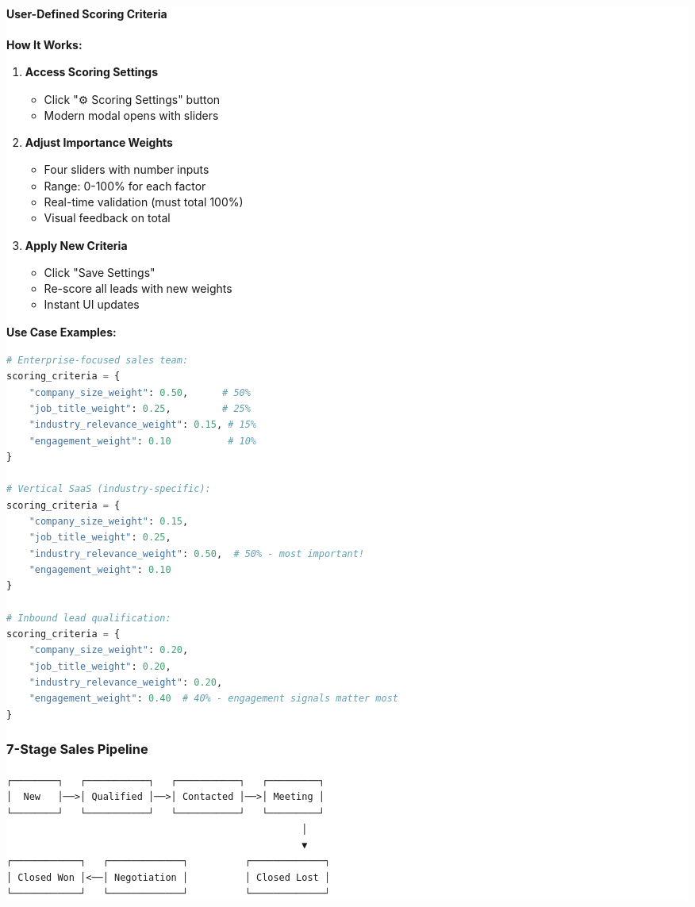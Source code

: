 #### User-Defined Scoring Criteria

**How It Works:**

1. **Access Scoring Settings**
   - Click "⚙️ Scoring Settings" button
   - Modern modal opens with sliders

2. **Adjust Importance Weights**
   - Four sliders with number inputs
   - Range: 0-100% for each factor
   - Real-time validation (must total 100%)
   - Visual feedback on total

3. **Apply New Criteria**
   - Click "Save Settings"
   - Re-score all leads with new weights
   - Instant UI updates

**Use Case Examples:**

```python
# Enterprise-focused sales team:
scoring_criteria = {
    "company_size_weight": 0.50,      # 50%
    "job_title_weight": 0.25,         # 25%
    "industry_relevance_weight": 0.15, # 15%
    "engagement_weight": 0.10          # 10%
}

# Vertical SaaS (industry-specific):
scoring_criteria = {
    "company_size_weight": 0.15,
    "job_title_weight": 0.25,
    "industry_relevance_weight": 0.50,  # 50% - most important!
    "engagement_weight": 0.10
}

# Inbound lead qualification:
scoring_criteria = {
    "company_size_weight": 0.20,
    "job_title_weight": 0.20,
    "industry_relevance_weight": 0.20,
    "engagement_weight": 0.40  # 40% - engagement signals matter most
}
```

### 7-Stage Sales Pipeline

```
┌────────┐   ┌───────────┐   ┌───────────┐   ┌─────────┐
│  New   │──>│ Qualified │──>│ Contacted │──>│ Meeting │
└────────┘   └───────────┘   └───────────┘   └─────────┘
                                                    │
                                                    ▼
┌────────────┐   ┌─────────────┐          ┌─────────────┐
│ Closed Won │<──│ Negotiation │          │ Closed Lost │
└────────────┘   └─────────────┘          └─────────────┘
```
